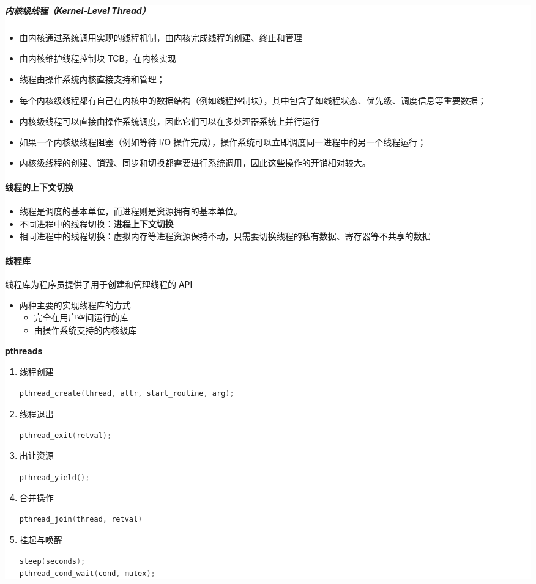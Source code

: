 

##### 内核级线程（Kernel-Level Thread）

- 由内核通过系统调用实现的线程机制，由内核完成线程的创建、终止和管理
- 由内核维护线程控制块 TCB，在内核实现



- 线程由操作系统内核直接支持和管理；
- 每个内核级线程都有自己在内核中的数据结构（例如线程控制块），其中包含了如线程状态、优先级、调度信息等重要数据；
- 内核级线程可以直接由操作系统调度，因此它们可以在多处理器系统上并行运行
- 如果一个内核级线程阻塞（例如等待 I/O 操作完成），操作系统可以立即调度同一进程中的另一个线程运行；
- 内核级线程的创建、销毁、同步和切换都需要进行系统调用，因此这些操作的开销相对较大。



#### 线程的上下文切换

- 线程是调度的基本单位，而进程则是资源拥有的基本单位。
- 不同进程中的线程切换：**进程上下文切换**
- 相同进程中的线程切换：虚拟内存等进程资源保持不动，只需要切换线程的私有数据、寄存器等不共享的数据

#### 线程库

线程库为程序员提供了用于创建和管理线程的 API

- 两种主要的实现线程库的方式
  - 完全在用户空间运行的库
  - 由操作系统支持的内核级库

**pthreads**

1. 线程创建

   ```c
   pthread_create(thread, attr, start_routine, arg);
   ```

2. 线程退出

   ```c
   pthread_exit(retval);
   ```

3. 出让资源

   ```c
   pthread_yield();
   ```

4. 合并操作

   ```c
   pthread_join(thread, retval)
   ```

5. 挂起与唤醒

   ```c
   sleep(seconds);
   pthread_cond_wait(cond, mutex);
   ```
